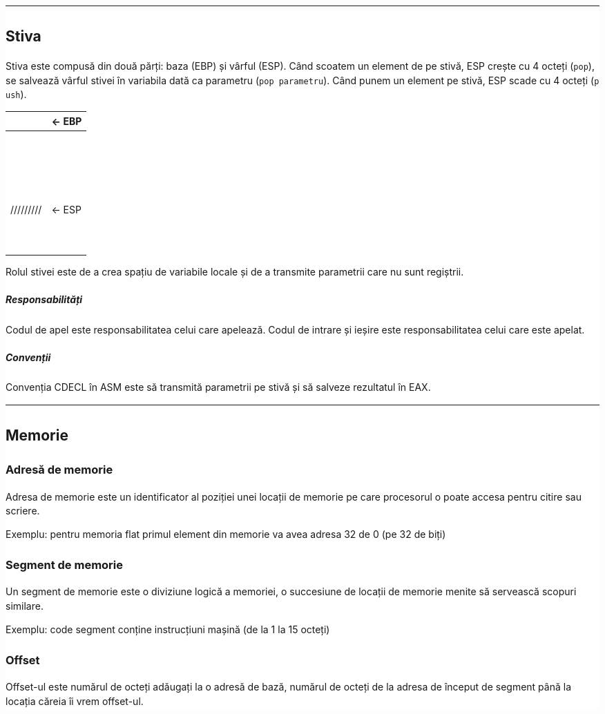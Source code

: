 <hr>

## **Stiva**
Stiva este compusă din două părți: baza (EBP) și vârful (ESP).
Când scoatem un element de pe stivă, ESP crește cu 4 octeți (`pop`), se salvează vârful stivei în variabila dată ca parametru (`pop parametru`).
Când punem un element pe stivă, ESP scade cu 4 octeți (`push`).

|           | <- EBP |
| --------- | ------ |
| ‎         | ‎      |
| ‎         | ‎      |
| ‎         | ‎      |
| ‎         | ‎      |
| ///////// | <- ESP |
| ‎         | ‎      |
| ‎         | ‎      |

Rolul stivei este de a crea spațiu de variabile locale și de a transmite parametrii care nu sunt regiștrii.

##### Responsabilități
Codul de apel este responsabilitatea celui care apelează.
Codul de intrare și ieșire este responsabilitatea celui care este apelat.

##### Convenții
Convenția CDECL în ASM este să transmită parametrii pe stivă și să salveze rezultatul în EAX.

<hr>

## **Memorie**
### Adresă de memorie
Adresa de memorie este un identificator al poziției unei locații de memorie pe care procesorul o poate accesa pentru citire sau scriere.

Exemplu: pentru memoria flat primul element din memorie va avea adresa 32 de 0 (pe 32 de biți)

### Segment de memorie
Un segment de memorie este o diviziune logică a memoriei, o succesiune de locații de memorie menite să servească scopuri similare.

Exemplu: code segment conține instrucțiuni mașină (de la 1 la 15 octeți)

### Offset
Offset-ul este numărul de octeți adăugați la o adresă de bază, numărul de octeți de la adresa de început de segment până la locația căreia îi vrem offset-ul.
